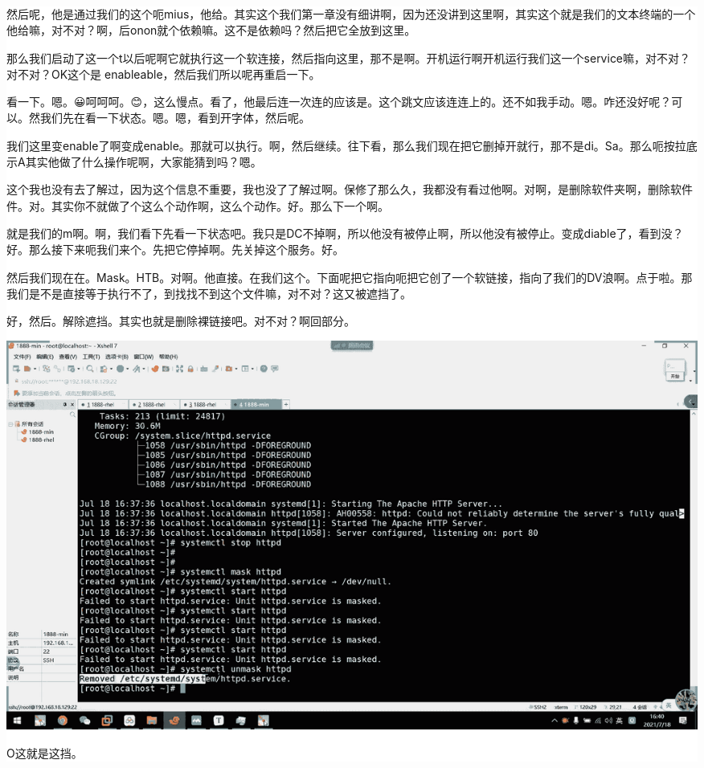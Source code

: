 然后呢，他是通过我们的这个呃mius，他给。其实这个我们第一章没有细讲啊，因为还没讲到这里啊，其实这个就是我们的文本终端的一个他给嘛，对不对？啊，后onon就个依赖嘛。这不是依赖吗？然后把它全放到这里。

那么我们启动了这一个t以后呢啊它就执行这一个软连接，然后指向这里，那不是啊。开机运行啊开机运行我们这一个service嘛，对不对？对不对？OK这个是 enableable，然后我们所以呢再重启一下。

看一下。嗯。😀呵呵呵。😊，这么慢点。看了，他最后连一次连的应该是。这个跳文应该连连上的。还不如我手动。嗯。咋还没好呢？可以。然我们先在看一下状态。嗯。嗯，看到开字体，然后呢。

我们这里变enable了啊变成enable。那就可以执行。啊，然后继续。往下看，那么我们现在把它删掉开就行，那不是di。Sa。那么呃按拉底示A其实他做了什么操作呢啊，大家能猜到吗？嗯。

这个我也没有去了解过，因为这个信息不重要，我也没了了解过啊。保修了那么久，我都没有看过他啊。对啊，是删除软件夹啊，删除软件件。对。其实你不就做了个这么个动作啊，这么个动作。好。那么下一个啊。

就是我们的m啊。啊，我们看下先看一下状态吧。我只是DC不掉啊，所以他没有被停止啊，所以他没有被停止。变成diable了，看到没？好。那么接下来呃我们来个。先把它停掉啊。先关掉这个服务。好。

然后我们现在在。Mask。HTB。对啊。他直接。在我们这个。下面呢把它指向呃把它创了一个软链接，指向了我们的DV浪啊。点于啦。那我们是不是直接等于执行不了，到找找不到这个文件嘛，对不对？这又被遮挡了。

好，然后。解除遮挡。其实也就是删除裸链接吧。对不对？啊回部分。

![](img/31eefa8b659cb99079bfbd2b8564d75d_15.png)

O这就是这挡。
